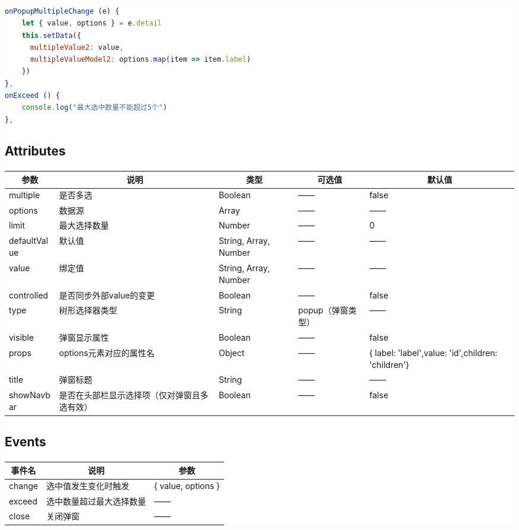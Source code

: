 ```js
onPopupMultipleChange (e) {
    let { value, options } = e.detail
    this.setData({
      multipleValue2: value,
      multipleValueModel2: options.map(item => item.label)
    })
},
onExceed () {
    console.log("最大选中数量不能超过5个")
},
```
## Attributes

| 参数    | 说明    | 类型    | 可选值    | 默认值    |
|-------- |-------- |-------- |---------- |---------- |
| multiple| 是否多选 | Boolean |    ——    | false |
| options | 数据源   | Array   |    ——    |   ——   |
|  limit | 最大选择数量 | Number |   ——   | 0 |
| defaultValue | 默认值 | String, Array, Number | —— | —— |
| value | 绑定值 | String, Array, Number | —— | —— |
| controlled | 是否同步外部value的变更 | Boolean | —— | false |
| type | 树形选择器类型 | String | popup（弹窗类型） | —— |
| visible | 弹窗显示属性 | Boolean | —— | false |
| props | options元素对应的属性名 | Object | —— | { label: 'label',value: 'id',children: 'children'} |
| title | 弹窗标题 | String | —— | —— |
| showNavbar | 是否在头部栏显示选择项（仅对弹窗且多选有效） | Boolean | —— |  false |


## Events
| 事件名      | 说明    | 参数   |
|---------- |-------- |----------|
| change | 选中值发生变化时触发 | { value, options } |
| exceed | 选中数量超过最大选择数量 | ——  |
| close | 关闭弹窗 | —— |



